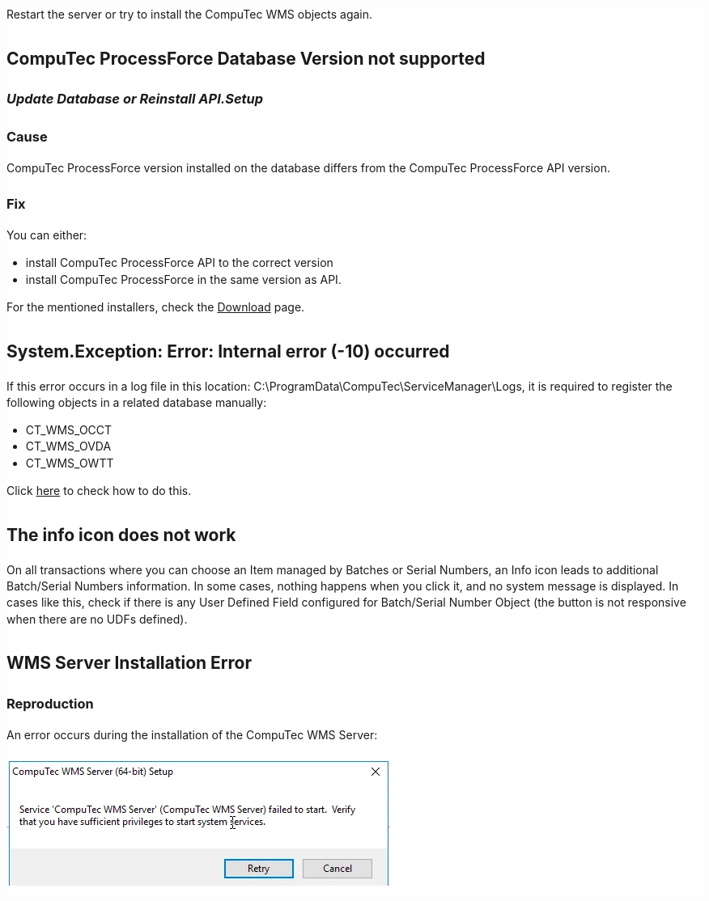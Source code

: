 Restart the server or try to install the CompuTec WMS objects again.

## CompuTec ProcessForce Database Version not supported

### <i>**Update Database or Reinstall API.Setup**</i>

### Cause

CompuTec ProcessForce version installed on the database differs from the CompuTec ProcessForce API version.

### Fix

You can either:

- install CompuTec ProcessForce API to the correct version
- install CompuTec ProcessForce in the same version as API.

For the mentioned installers, check the [Download](/docs/processforce/releases/download) page.

## System.Exception: Error: Internal error (-10) occurred

If this error occurs in a log file in this location: C:\ProgramData\CompuTec\ServiceManager\Logs, it is required to register the following objects in a related database manually:

- CT_WMS_OCCT
- CT_WMS_OVDA
- CT_WMS_OWTT

Click [here](https://www.youtube.com/watch?v=-1PYy9W3P3M) to check how to do this.

## The info icon does not work

On all transactions where you can choose an Item managed by Batches or Serial Numbers, an Info icon leads to additional Batch/Serial Numbers information. In some cases, nothing happens when you click it, and no system message is displayed. In cases like this, check if there is any User Defined Field configured for Batch/Serial Number Object (the button is not responsive when there are no UDFs defined).

## WMS Server Installation Error

### Reproduction

An error occurs during the installation of the CompuTec WMS Server:

![Error](./media/screenshot-1.webp)
